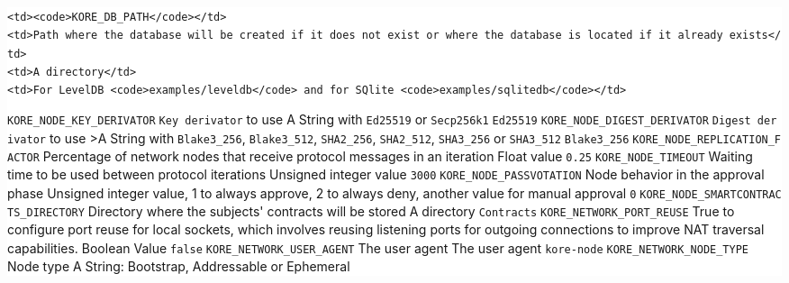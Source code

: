     <td><code>KORE_DB_PATH</code></td>
    <td>Path where the database will be created if it does not exist or where the database is located if it already exists</td>
    <td>A directory</td>
    <td>For LevelDB <code>examples/leveldb</code> and for SQlite <code>examples/sqlitedb</code></td>
 </tr>


<tr>
 <td><code>KORE_NODE_KEY_DERIVATOR</code></td>
 <td><code>Key derivator</code> to use</td>
 <td>A String with <code>Ed25519</code> or <code>Secp256k1</code></td>
 <td><code>Ed25519</code></td>
 </tr>
 <tr>
 <td><code>KORE_NODE_DIGEST_DERIVATOR</code></td>
 <td><code>Digest derivator</code> to use</td>
 <td>>A String with <code>Blake3_256</code>, <code>Blake3_512</code>, <code>SHA2_256</code>, <code>SHA2_512</code>, <code>SHA3_256</code> or <code >SHA3_512</code></td>
 <td><code>Blake3_256</code></td>
 </tr>
 <tr>
 <td><code>KORE_NODE_REPLICATION_FACTOR</code></td>
 <td>Percentage of network nodes that receive protocol messages in an iteration</td>
 <td>Float value</td>
 <td><code>0.25</code></td>
 </tr>
 <tr>
 <td><code>KORE_NODE_TIMEOUT</code></td>
 <td>Waiting time to be used between protocol iterations</td>
 <td>Unsigned integer value</td>
 <td><code>3000</code></td>
 </tr>
 <tr>
 <td><code>KORE_NODE_PASSVOTATION</code></td>
 <td>Node behavior in the approval phase</td>
 <td>Unsigned integer value, 1 to always approve, 2 to always deny, another value for manual approval</td>
 <td><code>0</code></td>
 </tr>
 <tr>
 <td><code>KORE_NODE_SMARTCONTRACTS_DIRECTORY</code></td>
 <td>Directory where the subjects' contracts will be stored</td>
 <td>A directory</td>
 <td><code>Contracts</code></td>
 </tr>


 <tr>
 <td><code>KORE_NETWORK_PORT_REUSE</code></td>
 <td>True to configure port reuse for local sockets, which involves reusing listening ports for outgoing connections to improve NAT traversal capabilities.</td>
 <td>Boolean Value</td>
 <td><code>false</code></td>
 </tr>
 <tr>
 <td><code>KORE_NETWORK_USER_AGENT</code></td>
 <td>The user agent</td>
 <td>The user agent</td>
 <td><code>kore-node</code></td>
 </tr>
 <tr>
 <td><code>KORE_NETWORK_NODE_TYPE</code></td>
 <td>Node type</td>
 <td>A String: Bootstrap, Addressable or Ephemeral</td>